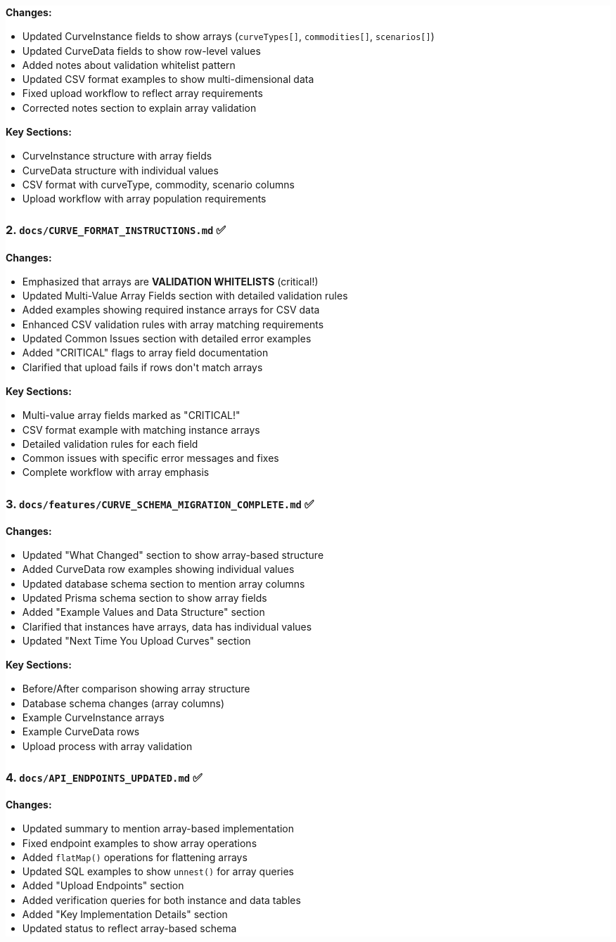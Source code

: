 **Changes:**
- Updated CurveInstance fields to show arrays (`curveTypes[]`, `commodities[]`, `scenarios[]`)
- Updated CurveData fields to show row-level values
- Added notes about validation whitelist pattern
- Updated CSV format examples to show multi-dimensional data
- Fixed upload workflow to reflect array requirements
- Corrected notes section to explain array validation

**Key Sections:**
- CurveInstance structure with array fields
- CurveData structure with individual values
- CSV format with curveType, commodity, scenario columns
- Upload workflow with array population requirements

### 2. `docs/CURVE_FORMAT_INSTRUCTIONS.md` ✅

**Changes:**
- Emphasized that arrays are **VALIDATION WHITELISTS** (critical!)
- Updated Multi-Value Array Fields section with detailed validation rules
- Added examples showing required instance arrays for CSV data
- Enhanced CSV validation rules with array matching requirements
- Updated Common Issues section with detailed error examples
- Added "CRITICAL" flags to array field documentation
- Clarified that upload fails if rows don't match arrays

**Key Sections:**
- Multi-value array fields marked as "CRITICAL!"
- CSV format example with matching instance arrays
- Detailed validation rules for each field
- Common issues with specific error messages and fixes
- Complete workflow with array emphasis

### 3. `docs/features/CURVE_SCHEMA_MIGRATION_COMPLETE.md` ✅

**Changes:**
- Updated "What Changed" section to show array-based structure
- Added CurveData row examples showing individual values
- Updated database schema section to mention array columns
- Updated Prisma schema section to show array fields
- Added "Example Values and Data Structure" section
- Clarified that instances have arrays, data has individual values
- Updated "Next Time You Upload Curves" section

**Key Sections:**
- Before/After comparison showing array structure
- Database schema changes (array columns)
- Example CurveInstance arrays
- Example CurveData rows
- Upload process with array validation

### 4. `docs/API_ENDPOINTS_UPDATED.md` ✅

**Changes:**
- Updated summary to mention array-based implementation
- Fixed endpoint examples to show array operations
- Added `flatMap()` operations for flattening arrays
- Updated SQL examples to show `unnest()` for array queries
- Added "Upload Endpoints" section
- Added verification queries for both instance and data tables
- Added "Key Implementation Details" section
- Updated status to reflect array-based schema
